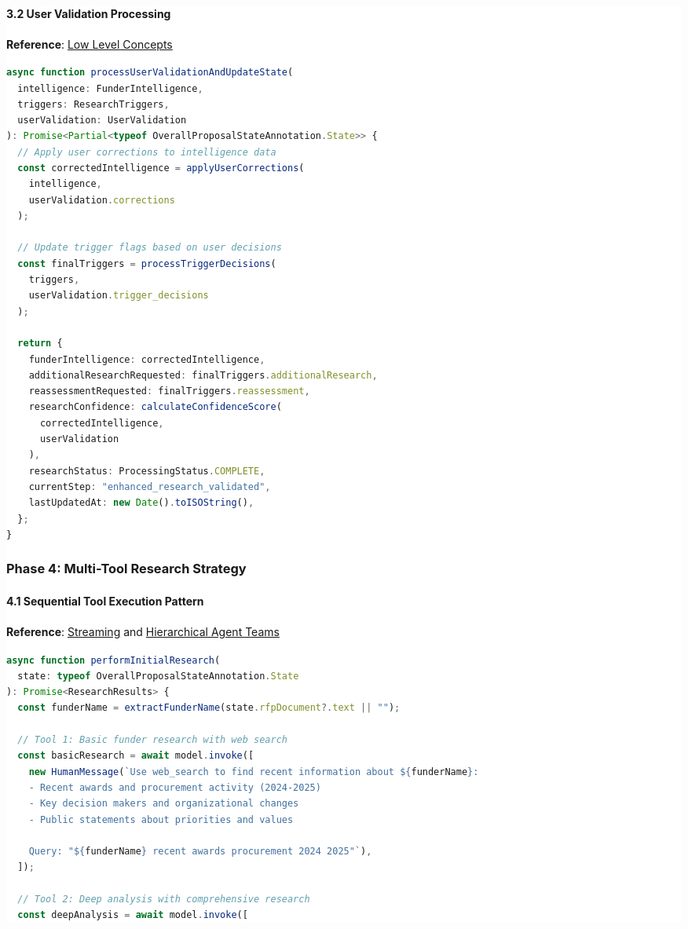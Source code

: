 ```typescript
```

#### 3.2 User Validation Processing

**Reference**: [Low Level Concepts](https://langchain-ai.github.io/langgraphjs/concepts/low_level/)

```typescript
async function processUserValidationAndUpdateState(
  intelligence: FunderIntelligence,
  triggers: ResearchTriggers,
  userValidation: UserValidation
): Promise<Partial<typeof OverallProposalStateAnnotation.State>> {
  // Apply user corrections to intelligence data
  const correctedIntelligence = applyUserCorrections(
    intelligence,
    userValidation.corrections
  );

  // Update trigger flags based on user decisions
  const finalTriggers = processTriggerDecisions(
    triggers,
    userValidation.trigger_decisions
  );

  return {
    funderIntelligence: correctedIntelligence,
    additionalResearchRequested: finalTriggers.additionalResearch,
    reassessmentRequested: finalTriggers.reassessment,
    researchConfidence: calculateConfidenceScore(
      correctedIntelligence,
      userValidation
    ),
    researchStatus: ProcessingStatus.COMPLETE,
    currentStep: "enhanced_research_validated",
    lastUpdatedAt: new Date().toISOString(),
  };
}
```

### Phase 4: Multi-Tool Research Strategy

#### 4.1 Sequential Tool Execution Pattern

**Reference**: [Streaming](https://langchain-ai.github.io/langgraphjs/concepts/streaming/) and [Hierarchical Agent Teams](https://langchain-ai.github.io/langgraphjs/tutorials/multi_agent/hierarchical_agent_teams/)

```typescript
async function performInitialResearch(
  state: typeof OverallProposalStateAnnotation.State
): Promise<ResearchResults> {
  const funderName = extractFunderName(state.rfpDocument?.text || "");

  // Tool 1: Basic funder research with web search
  const basicResearch = await model.invoke([
    new HumanMessage(`Use web_search to find recent information about ${funderName}:
    - Recent awards and procurement activity (2024-2025)
    - Key decision makers and organizational changes
    - Public statements about priorities and values
    
    Query: "${funderName} recent awards procurement 2024 2025"`),
  ]);

  // Tool 2: Deep analysis with comprehensive research
  const deepAnalysis = await model.invoke([
```